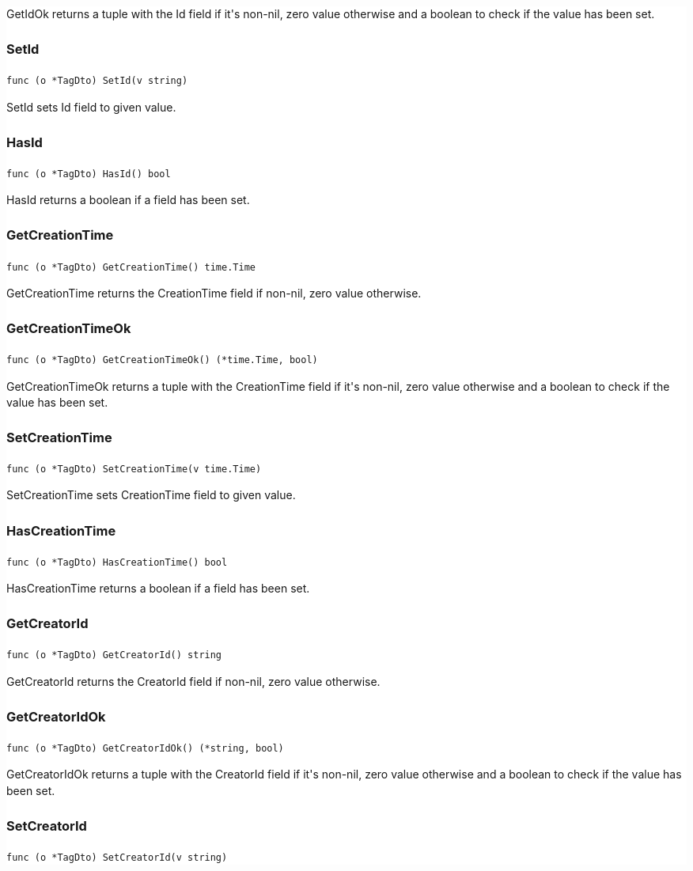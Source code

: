 GetIdOk returns a tuple with the Id field if it's non-nil, zero value otherwise
and a boolean to check if the value has been set.

### SetId

`func (o *TagDto) SetId(v string)`

SetId sets Id field to given value.

### HasId

`func (o *TagDto) HasId() bool`

HasId returns a boolean if a field has been set.

### GetCreationTime

`func (o *TagDto) GetCreationTime() time.Time`

GetCreationTime returns the CreationTime field if non-nil, zero value otherwise.

### GetCreationTimeOk

`func (o *TagDto) GetCreationTimeOk() (*time.Time, bool)`

GetCreationTimeOk returns a tuple with the CreationTime field if it's non-nil, zero value otherwise
and a boolean to check if the value has been set.

### SetCreationTime

`func (o *TagDto) SetCreationTime(v time.Time)`

SetCreationTime sets CreationTime field to given value.

### HasCreationTime

`func (o *TagDto) HasCreationTime() bool`

HasCreationTime returns a boolean if a field has been set.

### GetCreatorId

`func (o *TagDto) GetCreatorId() string`

GetCreatorId returns the CreatorId field if non-nil, zero value otherwise.

### GetCreatorIdOk

`func (o *TagDto) GetCreatorIdOk() (*string, bool)`

GetCreatorIdOk returns a tuple with the CreatorId field if it's non-nil, zero value otherwise
and a boolean to check if the value has been set.

### SetCreatorId

`func (o *TagDto) SetCreatorId(v string)`
